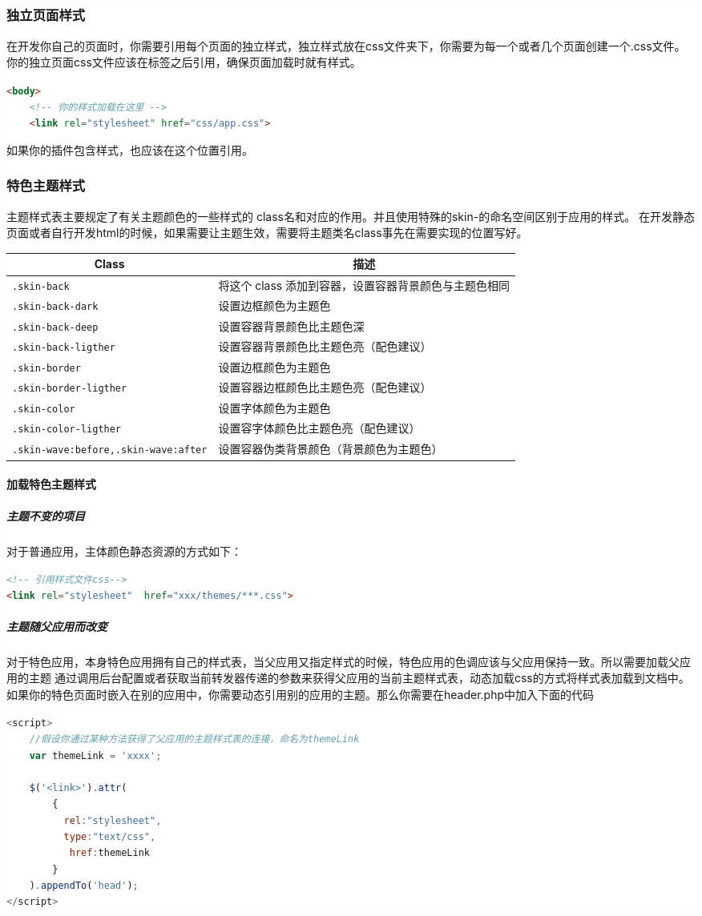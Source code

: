 ### 独立页面样式

在开发你自己的页面时，你需要引用每个页面的独立样式，独立样式放在css文件夹下，你需要为每一个或者几个页面创建一个.css文件。
你的独立页面css文件应该在<body>标签之后引用，确保页面加载时就有样式。

```html
<body>
	<!-- 你的样式加载在这里 -->
	<link rel="stylesheet" href="css/app.css">
```

如果你的插件包含样式，也应该在这个位置引用。

### 特色主题样式

主题样式表主要规定了有关主题颜色的一些样式的 class名和对应的作用。并且使用特殊的skin-的命名空间区别于应用的样式。
在开发静态页面或者自行开发html的时候，如果需要让主题生效，需要将主题类名class事先在需要实现的位置写好。

| Class                                | 描述                             |
| ------------------------------------ | ------------------------------ |
| `.skin-back`                         | 将这个 class 添加到容器，设置容器背景颜色与主题色相同 |
| `.skin-back-dark`                    | 设置边框颜色为主题色                     |
| `.skin-back-deep`                    | 设置容器背景颜色比主题色深                  |
| `.skin-back-ligther`                 | 设置容器背景颜色比主题色亮（配色建议）            |
| `.skin-border `                      | 设置边框颜色为主题色                     |
| `.skin-border-ligther`               | 设置容器边框颜色比主题色亮（配色建议）            |
| `.skin-color`                        | 设置字体颜色为主题色                     |
| `.skin-color-ligther`                | 设置容字体颜色比主题色亮（配色建议）             |
| `.skin-wave:before,.skin-wave:after` | 设置容器伪类背景颜色（背景颜色为主题色）           |

#### 加载特色主题样式

##### 主题不变的项目

对于普通应用，主体颜色静态资源的方式如下：

```html
<!-- 引用样式文件css-->
<link rel="stylesheet"  href="xxx/themes/***.css">
```

##### 主题随父应用而改变

对于特色应用，本身特色应用拥有自己的样式表，当父应用又指定样式的时候，特色应用的色调应该与父应用保持一致。所以需要加载父应用的主题
通过调用后台配置或者获取当前转发器传递的参数来获得父应用的当前主题样式表，动态加载css的方式将样式表加载到文档中。如果你的特色页面时嵌入在别的应用中，你需要动态引用别的应用的主题。那么你需要在header.php中加入下面的代码

```js
<script>
	//假设你通过某种方法获得了父应用的主题样式表的连接，命名为themeLink
	var themeLink = 'xxxx';
	
	$('<link>').attr(
		{
          rel:"stylesheet",
          type:"text/css",
           href:themeLink
  		}
  	).appendTo('head');
</script>
```
